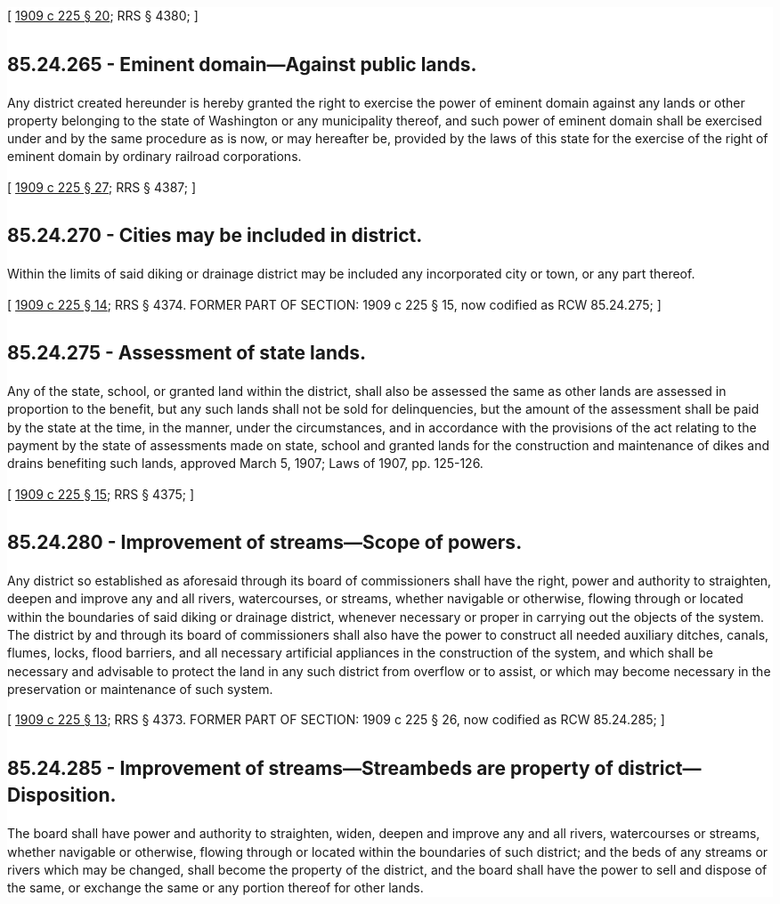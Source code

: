 \[ [1909 c 225 § 20](https://leg.wa.gov/CodeReviser/documents/sessionlaw/1909c225.pdf?cite=1909%20c%20225%20§%2020); RRS § 4380; \]

## 85.24.265 - Eminent domain—Against public lands.
Any district created hereunder is hereby granted the right to exercise the power of eminent domain against any lands or other property belonging to the state of Washington or any municipality thereof, and such power of eminent domain shall be exercised under and by the same procedure as is now, or may hereafter be, provided by the laws of this state for the exercise of the right of eminent domain by ordinary railroad corporations.

\[ [1909 c 225 § 27](https://leg.wa.gov/CodeReviser/documents/sessionlaw/1909c225.pdf?cite=1909%20c%20225%20§%2027); RRS § 4387; \]

## 85.24.270 - Cities may be included in district.
Within the limits of said diking or drainage district may be included any incorporated city or town, or any part thereof.

\[ [1909 c 225 § 14](https://leg.wa.gov/CodeReviser/documents/sessionlaw/1909c225.pdf?cite=1909%20c%20225%20§%2014); RRS § 4374. FORMER PART OF SECTION: 1909 c 225 § 15, now codified as RCW  85.24.275; \]

## 85.24.275 - Assessment of state lands.
Any of the state, school, or granted land within the district, shall also be assessed the same as other lands are assessed in proportion to the benefit, but any such lands shall not be sold for delinquencies, but the amount of the assessment shall be paid by the state at the time, in the manner, under the circumstances, and in accordance with the provisions of the act relating to the payment by the state of assessments made on state, school and granted lands for the construction and maintenance of dikes and drains benefiting such lands, approved March 5, 1907; Laws of 1907, pp. 125-126.

\[ [1909 c 225 § 15](https://leg.wa.gov/CodeReviser/documents/sessionlaw/1909c225.pdf?cite=1909%20c%20225%20§%2015); RRS § 4375; \]

## 85.24.280 - Improvement of streams—Scope of powers.
Any district so established as aforesaid through its board of commissioners shall have the right, power and authority to straighten, deepen and improve any and all rivers, watercourses, or streams, whether navigable or otherwise, flowing through or located within the boundaries of said diking or drainage district, whenever necessary or proper in carrying out the objects of the system. The district by and through its board of commissioners shall also have the power to construct all needed auxiliary ditches, canals, flumes, locks, flood barriers, and all necessary artificial appliances in the construction of the system, and which shall be necessary and advisable to protect the land in any such district from overflow or to assist, or which may become necessary in the preservation or maintenance of such system.

\[ [1909 c 225 § 13](https://leg.wa.gov/CodeReviser/documents/sessionlaw/1909c225.pdf?cite=1909%20c%20225%20§%2013); RRS § 4373. FORMER PART OF SECTION: 1909 c 225 § 26, now codified as RCW  85.24.285; \]

## 85.24.285 - Improvement of streams—Streambeds are property of district—Disposition.
The board shall have power and authority to straighten, widen, deepen and improve any and all rivers, watercourses or streams, whether navigable or otherwise, flowing through or located within the boundaries of such district; and the beds of any streams or rivers which may be changed, shall become the property of the district, and the board shall have the power to sell and dispose of the same, or exchange the same or any portion thereof for other lands.
